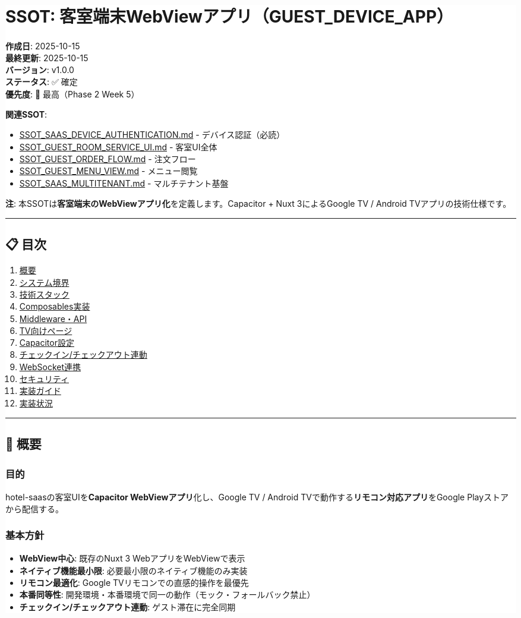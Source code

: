 # SSOT: 客室端末WebViewアプリ（GUEST_DEVICE_APP）

**作成日**: 2025-10-15  
**最終更新**: 2025-10-15  
**バージョン**: v1.0.0  
**ステータス**: ✅ 確定  
**優先度**: 🔴 最高（Phase 2 Week 5）

**関連SSOT**:
- [SSOT_SAAS_DEVICE_AUTHENTICATION.md](../00_foundation/SSOT_SAAS_DEVICE_AUTHENTICATION.md) - デバイス認証（必読）
- [SSOT_GUEST_ROOM_SERVICE_UI.md](./SSOT_GUEST_ROOM_SERVICE_UI.md) - 客室UI全体
- [SSOT_GUEST_ORDER_FLOW.md](./SSOT_GUEST_ORDER_FLOW.md) - 注文フロー
- [SSOT_GUEST_MENU_VIEW.md](./SSOT_GUEST_MENU_VIEW.md) - メニュー閲覧
- [SSOT_SAAS_MULTITENANT.md](../00_foundation/SSOT_SAAS_MULTITENANT.md) - マルチテナント基盤

**注**: 本SSOTは**客室端末のWebViewアプリ化**を定義します。Capacitor + Nuxt 3によるGoogle TV / Android TVアプリの技術仕様です。

---

## 📋 目次

1. [概要](#概要)
2. [システム境界](#システム境界)
3. [技術スタック](#技術スタック)
4. [Composables実装](#composables実装)
5. [Middleware・API](#middlewareapi)
6. [TV向けページ](#tv向けページ)
7. [Capacitor設定](#capacitor設定)
8. [チェックイン/チェックアウト連動](#チェックインチェックアウト連動)
9. [WebSocket連携](#websocket連携)
10. [セキュリティ](#セキュリティ)
11. [実装ガイド](#実装ガイド)
12. [実装状況](#実装状況)

---

## 📖 概要

### 目的

hotel-saasの客室UIを**Capacitor WebViewアプリ**化し、Google TV / Android TVで動作する**リモコン対応アプリ**をGoogle Playストアから配信する。

### 基本方針

- **WebView中心**: 既存のNuxt 3 WebアプリをWebViewで表示
- **ネイティブ機能最小限**: 必要最小限のネイティブ機能のみ実装
- **リモコン最適化**: Google TVリモコンでの直感的操作を最優先
- **本番同等性**: 開発環境・本番環境で同一の動作（モック・フォールバック禁止）
- **チェックイン/チェックアウト連動**: ゲスト滞在に完全同期
